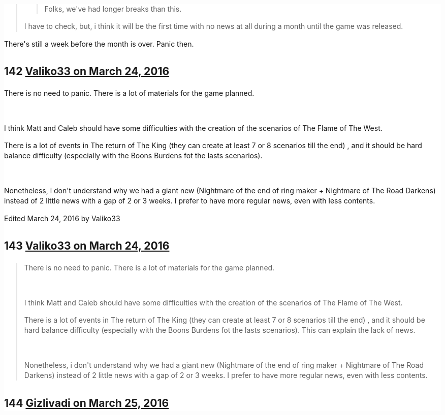 > > Folks, we've had longer breaks than this.
> 
> I have to check, but, i think it will be the first time with no news at all during a month until the game was released.

There's still a week before the month is over. Panic then.

## 142 [Valiko33 on March 24, 2016](https://community.fantasyflightgames.com/topic/131352-so-are-we-getting-any-previews-ever/?do=findComment&comment=2122736)

There is no need to panic. There is a lot of materials for the game planned.

 

I think Matt and Caleb should have some difficulties with the creation of the scenarios of The Flame of The West.

There is a lot of events in The return of The King (they can create at least 7 or 8 scenarios till the end) , and it should be hard balance difficulty (especially with the Boons Burdens fot the lasts scenarios).

 

Nonetheless, i don't understand why we had a giant new (Nightmare of the end of ring maker + Nightmare of The Road Darkens) instead of 2 little news with a gap of 2 or 3 weeks. I prefer to have more regular news, even with less contents.

Edited March 24, 2016 by Valiko33

## 143 [Valiko33 on March 24, 2016](https://community.fantasyflightgames.com/topic/131352-so-are-we-getting-any-previews-ever/?do=findComment&comment=2122748)

> There is no need to panic. There is a lot of materials for the game planned.
> 
>  
> 
> I think Matt and Caleb should have some difficulties with the creation of the scenarios of The Flame of The West.
> 
> There is a lot of events in The return of The King (they can create at least 7 or 8 scenarios till the end) , and it should be hard balance difficulty (especially with the Boons Burdens fot the lasts scenarios). This can explain the lack of news.
> 
>  
> 
> Nonetheless, i don't understand why we had a giant new (Nightmare of the end of ring maker + Nightmare of The Road Darkens) instead of 2 little news with a gap of 2 or 3 weeks. I prefer to have more regular news, even with less contents.

## 144 [Gizlivadi on March 25, 2016](https://community.fantasyflightgames.com/topic/131352-so-are-we-getting-any-previews-ever/?do=findComment&comment=2125315)
